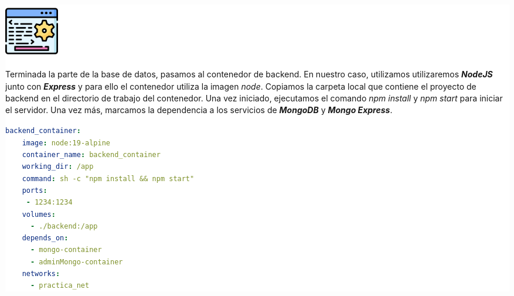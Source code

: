 <img src="./imagenes-readme/backend.png" alt="icono-mongodb" width="90">
</p>


Terminada la parte de la base de datos, pasamos al contenedor de backend. En nuestro caso, utilizamos utilizaremos ***NodeJS*** junto con ***Express*** y para ello el contenedor utiliza la imagen *node*.
Copiamos la carpeta local que contiene el proyecto de backend en el directorio de trabajo del contenedor. Una vez iniciado, ejecutamos el comando *npm install* y *npm start* para iniciar el servidor.
Una vez más, marcamos la dependencia a los servicios de ***MongoDB*** y ***Mongo Express***.

~~~~~yml
backend_container:
    image: node:19-alpine
    container_name: backend_container
    working_dir: /app
    command: sh -c "npm install && npm start"
    ports:
     - 1234:1234
    volumes:
      - ./backend:/app
    depends_on:
      - mongo-container
      - adminMongo-container
    networks:
      - practica_net
~~~~~

